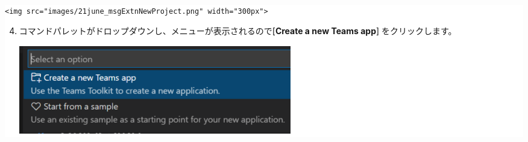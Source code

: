     <img src="images/21june_msgExtnNewProject.png" width="300px">

4. コマンドパレットがドロップダウンし、メニューが表示されるので\[**Create a new Teams app**\] をクリックします。

    <img src="images/21june_msgExtnNewApp.png" width="450px">
